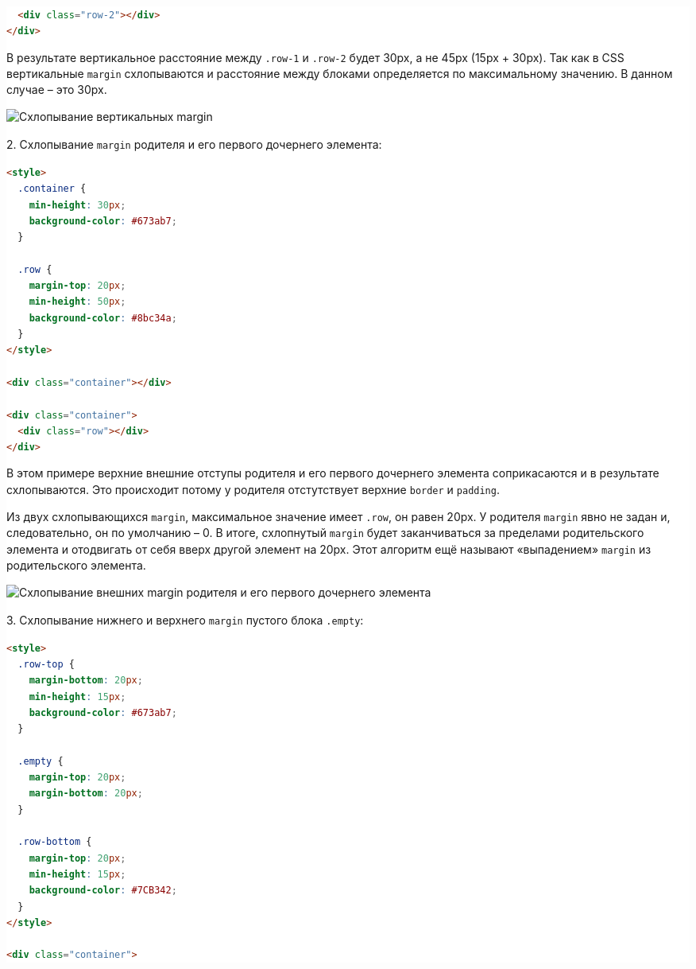 ```html
  <div class="row-2"></div>
</div>
```

В результате вертикальное расстояние между `.row-1` и `.row-2` будет 30px, а не 45px (15px + 30px). Так как в CSS вертикальные `margin` схлопываются и расстояние между блоками определяется по максимальному значению. В данном случае – это 30px.

![Схлопывание вертикальных margin](https://itchief.ru/assets/images/html-and-css/box-model/collapse-of-vertical-margin.png)

2\. Схлопывание `margin` родителя и его первого дочернего элемента:

```html
<style>
  .container {
    min-height: 30px;
    background-color: #673ab7;
  }

  .row {
    margin-top: 20px;
    min-height: 50px;
    background-color: #8bc34a;
  }
</style>

<div class="container"></div>

<div class="container">
  <div class="row"></div>
</div>
```

В этом примере верхние внешние отступы родителя и его первого дочернего элемента соприкасаются и в результате схлопываются. Это происходит потому у родителя отстутствует верхние `border` и `padding`.

Из двух схлопывающихся `margin`, максимальное значение имеет `.row`, он равен 20px. У родителя `margin` явно не задан и, следовательно, он по умолчанию – 0. В итоге, схлопнутый `margin` будет заканчиваться за пределами родительского элемента и отодвигать от себя вверх другой элемент на 20px. Этот алгоритм ещё называют «выпадением» `margin` из родительского элемента.

![Схлопывание внешних margin родителя и его первого дочернего элемента](https://itchief.ru/assets/images/html-and-css/box-model/margin-collapse-parent-child.png)

3\. Схлопывание нижнего и верхнего `margin` пустого блока `.empty`:

```html
<style>
  .row-top {
    margin-bottom: 20px;
    min-height: 15px;
    background-color: #673ab7;
  }

  .empty {
    margin-top: 20px;
    margin-bottom: 20px;
  }

  .row-bottom {
    margin-top: 20px;
    min-height: 15px;
    background-color: #7CB342;
  }
</style>

<div class="container">
```